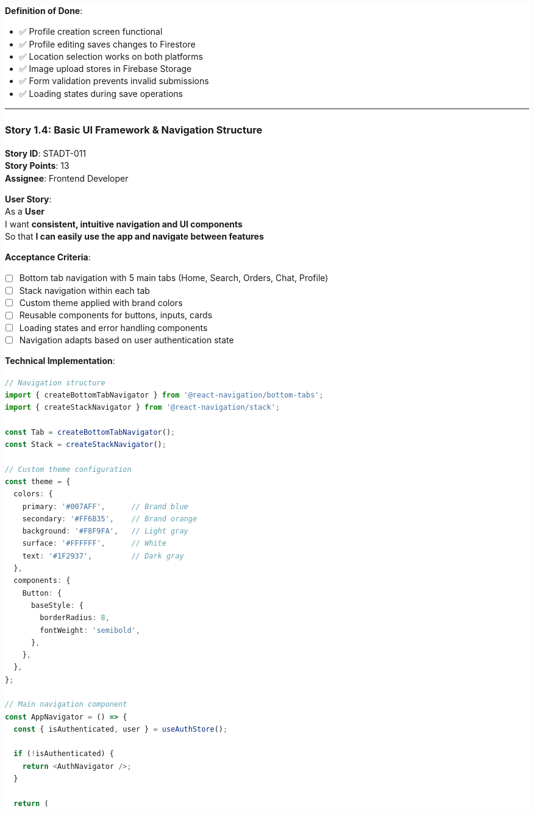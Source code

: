 **Definition of Done**:
- ✅ Profile creation screen functional
- ✅ Profile editing saves changes to Firestore
- ✅ Location selection works on both platforms
- ✅ Image upload stores in Firebase Storage
- ✅ Form validation prevents invalid submissions
- ✅ Loading states during save operations

---

### Story 1.4: Basic UI Framework & Navigation Structure
**Story ID**: STADT-011  
**Story Points**: 13  
**Assignee**: Frontend Developer  

**User Story**:  
As a **User**  
I want **consistent, intuitive navigation and UI components**  
So that **I can easily use the app and navigate between features**

**Acceptance Criteria**:
- [ ] Bottom tab navigation with 5 main tabs (Home, Search, Orders, Chat, Profile)
- [ ] Stack navigation within each tab
- [ ] Custom theme applied with brand colors
- [ ] Reusable components for buttons, inputs, cards
- [ ] Loading states and error handling components
- [ ] Navigation adapts based on user authentication state

**Technical Implementation**:
```typescript
// Navigation structure
import { createBottomTabNavigator } from '@react-navigation/bottom-tabs';
import { createStackNavigator } from '@react-navigation/stack';

const Tab = createBottomTabNavigator();
const Stack = createStackNavigator();

// Custom theme configuration
const theme = {
  colors: {
    primary: '#007AFF',      // Brand blue
    secondary: '#FF6B35',    // Brand orange
    background: '#F8F9FA',   // Light gray
    surface: '#FFFFFF',      // White
    text: '#1F2937',         // Dark gray
  },
  components: {
    Button: {
      baseStyle: {
        borderRadius: 8,
        fontWeight: 'semibold',
      },
    },
  },
};

// Main navigation component
const AppNavigator = () => {
  const { isAuthenticated, user } = useAuthStore();
  
  if (!isAuthenticated) {
    return <AuthNavigator />;
  }
  
  return (
```